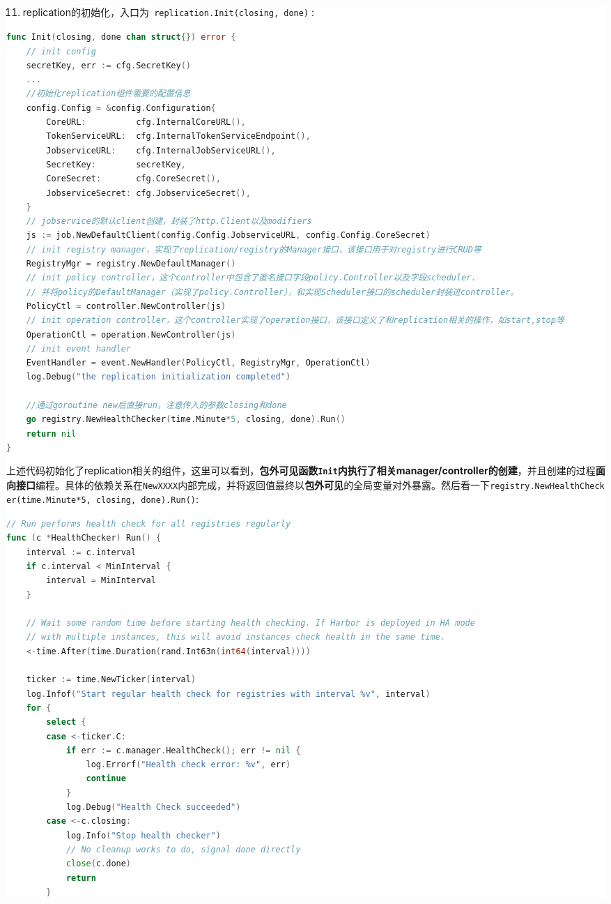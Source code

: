 11. replication的初始化，入口为` replication.Init(closing, done)` :
```go
func Init(closing, done chan struct{}) error {
	// init config
	secretKey, err := cfg.SecretKey()
	...
	//初始化replication组件需要的配置信息
	config.Config = &config.Configuration{
		CoreURL:          cfg.InternalCoreURL(),
		TokenServiceURL:  cfg.InternalTokenServiceEndpoint(),
		JobserviceURL:    cfg.InternalJobServiceURL(),
		SecretKey:        secretKey,
		CoreSecret:       cfg.CoreSecret(),
		JobserviceSecret: cfg.JobserviceSecret(),
	}
	// jobservice的默认client创建，封装了http.Client以及modifiers
	js := job.NewDefaultClient(config.Config.JobserviceURL, config.Config.CoreSecret)
	// init registry manager，实现了replication/registry的Manager接口，该接口用于对registry进行CRUD等
	RegistryMgr = registry.NewDefaultManager()
	// init policy controller，这个controller中包含了匿名接口字段policy.Controller以及字段scheduler.
	// 并将policy的DefaultManager（实现了policy.Controller），和实现Scheduler接口的scheduler封装进controller。
	PolicyCtl = controller.NewController(js)
	// init operation controller，这个controller实现了operation接口，该接口定义了和replication相关的操作，如start,stop等
	OperationCtl = operation.NewController(js)
	// init event handler
	EventHandler = event.NewHandler(PolicyCtl, RegistryMgr, OperationCtl)
	log.Debug("the replication initialization completed")
	
	//通过goroutine new后直接run，注意传入的参数closing和done
	go registry.NewHealthChecker(time.Minute*5, closing, done).Run()
	return nil
}
```
上述代码初始化了replication相关的组件，这里可以看到，**包外可见函数`Init`内执行了相关manager/controller的创建**，并且创建的过程**面向接口**编程。具体的依赖关系在`NewXXXX`内部完成，并将返回值最终以**包外可见**的全局变量对外暴露。然后看一下`registry.NewHealthChecker(time.Minute*5, closing, done).Run()`:
```go
// Run performs health check for all registries regularly
func (c *HealthChecker) Run() {
	interval := c.interval
	if c.interval < MinInterval {
		interval = MinInterval
	}

	// Wait some random time before starting health checking. If Harbor is deployed in HA mode
	// with multiple instances, this will avoid instances check health in the same time.
	<-time.After(time.Duration(rand.Int63n(int64(interval))))

	ticker := time.NewTicker(interval)
	log.Infof("Start regular health check for registries with interval %v", interval)
	for {
		select {
		case <-ticker.C:
			if err := c.manager.HealthCheck(); err != nil {
				log.Errorf("Health check error: %v", err)
				continue
			}
			log.Debug("Health Check succeeded")
		case <-c.closing:
			log.Info("Stop health checker")
			// No cleanup works to do, signal done directly
			close(c.done)
			return
		}
```